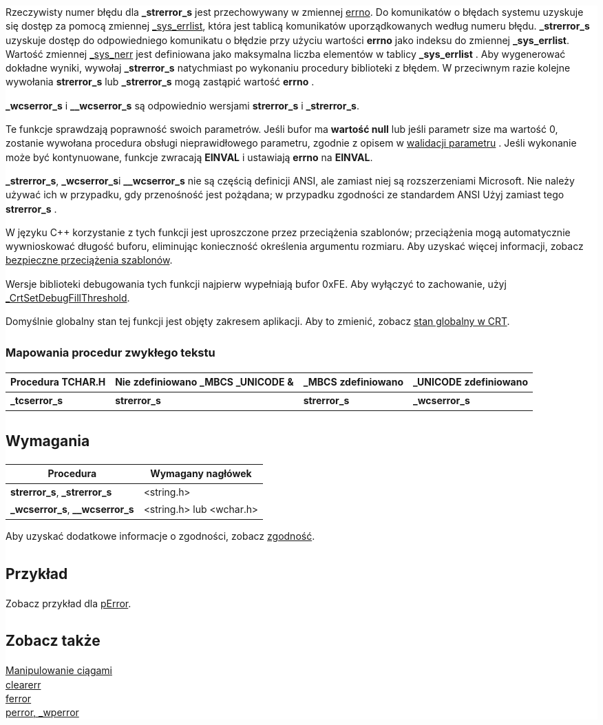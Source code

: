 Rzeczywisty numer błędu dla **_strerror_s** jest przechowywany w zmiennej [errno](../../c-runtime-library/errno-doserrno-sys-errlist-and-sys-nerr.md). Do komunikatów o błędach systemu uzyskuje się dostęp za pomocą zmiennej [_sys_errlist](../../c-runtime-library/errno-doserrno-sys-errlist-and-sys-nerr.md), która jest tablicą komunikatów uporządkowanych według numeru błędu. **_strerror_s** uzyskuje dostęp do odpowiedniego komunikatu o błędzie przy użyciu wartości **errno** jako indeksu do zmiennej **_sys_errlist**. Wartość zmiennej [_sys_nerr](../../c-runtime-library/errno-doserrno-sys-errlist-and-sys-nerr.md) jest definiowana jako maksymalna liczba elementów w tablicy **_sys_errlist** . Aby wygenerować dokładne wyniki, wywołaj **_strerror_s** natychmiast po wykonaniu procedury biblioteki z błędem. W przeciwnym razie kolejne wywołania **strerror_s** lub **_strerror_s** mogą zastąpić wartość **errno** .

**_wcserror_s** i **__wcserror_s** są odpowiednio wersjami **strerror_s** i **_strerror_s**.

Te funkcje sprawdzają poprawność swoich parametrów. Jeśli bufor ma **wartość null** lub jeśli parametr size ma wartość 0, zostanie wywołana procedura obsługi nieprawidłowego parametru, zgodnie z opisem w [walidacji parametru](../../c-runtime-library/parameter-validation.md) . Jeśli wykonanie może być kontynuowane, funkcje zwracają **EINVAL** i ustawiają **errno** na **EINVAL**.

**_strerror_s**, **_wcserror_s**i **__wcserror_s** nie są częścią definicji ANSI, ale zamiast niej są rozszerzeniami Microsoft. Nie należy używać ich w przypadku, gdy przenośność jest pożądana; w przypadku zgodności ze standardem ANSI Użyj zamiast tego **strerror_s** .

W języku C++ korzystanie z tych funkcji jest uproszczone przez przeciążenia szablonów; przeciążenia mogą automatycznie wywnioskować długość buforu, eliminując konieczność określenia argumentu rozmiaru. Aby uzyskać więcej informacji, zobacz [bezpieczne przeciążenia szablonów](../../c-runtime-library/secure-template-overloads.md).

Wersje biblioteki debugowania tych funkcji najpierw wypełniają bufor 0xFE. Aby wyłączyć to zachowanie, użyj [_CrtSetDebugFillThreshold](crtsetdebugfillthreshold.md).

Domyślnie globalny stan tej funkcji jest objęty zakresem aplikacji. Aby to zmienić, zobacz [stan globalny w CRT](../global-state.md).

### <a name="generic-text-routine-mappings"></a>Mapowania procedur zwykłego tekstu

|Procedura TCHAR.H|Nie zdefiniowano _MBCS _UNICODE &|_MBCS zdefiniowano|_UNICODE zdefiniowano|
|---------------------|------------------------------------|--------------------|-----------------------|
|**_tcserror_s**|**strerror_s**|**strerror_s**|**_wcserror_s**|

## <a name="requirements"></a>Wymagania

|Procedura|Wymagany nagłówek|
|-------------|---------------------|
|**strerror_s**, **_strerror_s**|\<string.h>|
|**_wcserror_s**, **__wcserror_s**|\<string.h> lub \<wchar.h>|

Aby uzyskać dodatkowe informacje o zgodności, zobacz [zgodność](../../c-runtime-library/compatibility.md).

## <a name="example"></a>Przykład

Zobacz przykład dla [pError](perror-wperror.md).

## <a name="see-also"></a>Zobacz także

[Manipulowanie ciągami](../../c-runtime-library/string-manipulation-crt.md)<br/>
[clearerr](clearerr.md)<br/>
[ferror](ferror.md)<br/>
[perror, _wperror](perror-wperror.md)<br/>
